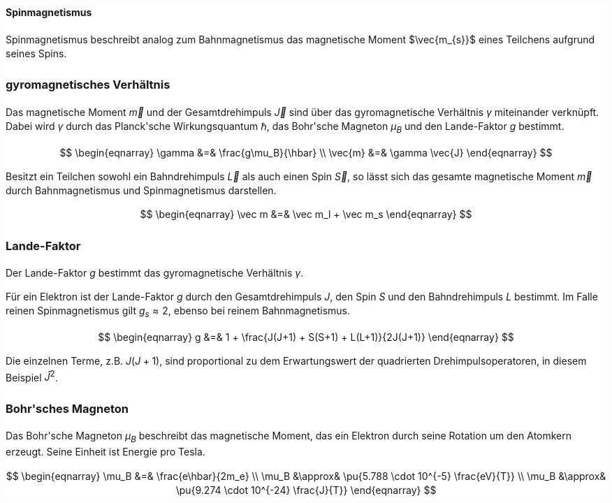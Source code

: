 #### Spinmagnetismus
Spinmagnetismus beschreibt analog zum Bahnmagnetismus das magnetische Moment $\vec{m_{s}}$ eines Teilchens aufgrund seines Spins.

### gyromagnetisches Verhältnis
Das magnetische Moment $\vec{m}$ und der Gesamtdrehimpuls $\vec{J}$ sind über das gyromagnetische Verhältnis $\gamma$ miteinander verknüpft. Dabei wird $\gamma$ durch das Planck'sche Wirkungsquantum $\hbar$, das Bohr'sche Magneton $\mu_{B}$ und den Lande-Faktor $g$ bestimmt.

$$
\begin{eqnarray}
    \gamma &=& \frac{g\mu_B}{\hbar} \\
    \vec{m} &=& \gamma \vec{J}
\end{eqnarray}
$$

Besitzt ein Teilchen sowohl ein Bahndrehimpuls $\vec L$ als auch einen Spin $\vec S$, so lässt sich das gesamte magnetische Moment $\vec{m}$ durch Bahnmagnetismus und Spinmagnetismus darstellen.

$$
\begin{eqnarray}
    \vec m &=& \vec m_l + \vec m_s
\end{eqnarray}
$$

### Lande-Faktor
Der Lande-Faktor $g$ bestimmt das gyromagnetische Verhältnis $\gamma$.

Für ein Elektron ist der Lande-Faktor $g$ durch den Gesamtdrehimpuls $J$, den Spin $S$ und den Bahndrehimpuls $L$ bestimmt. Im Falle reinen Spinmagnetismus gilt $g_{s} \approx 2$, ebenso bei reinem Bahnmagnetismus.

$$
\begin{eqnarray}
    g &=& 1 + \frac{J(J+1) + S(S+1) + L(L+1)}{2J(J+1)}
\end{eqnarray}
$$

Die einzelnen Terme, z.B. $J(J+1)$, sind proportional zu dem Erwartungswert der quadrierten Drehimpulsoperatoren, in diesem Beispiel $\hat J^2$.

### Bohr'sches Magneton
Das Bohr'sche Magneton $\mu_B$ beschreibt das magnetische Moment, das ein Elektron durch seine Rotation um den Atomkern erzeugt. Seine Einheit ist Energie pro Tesla.

$$
\begin{eqnarray}
    \mu_B &=& \frac{e\hbar}{2m_e} \\
    \mu_B &\approx& \pu{5.788 \cdot 10^{-5} \frac{eV}{T}} \\
    \mu_B &\approx& \pu{9.274 \cdot 10^{-24} \frac{J}{T}}
\end{eqnarray}
$$
